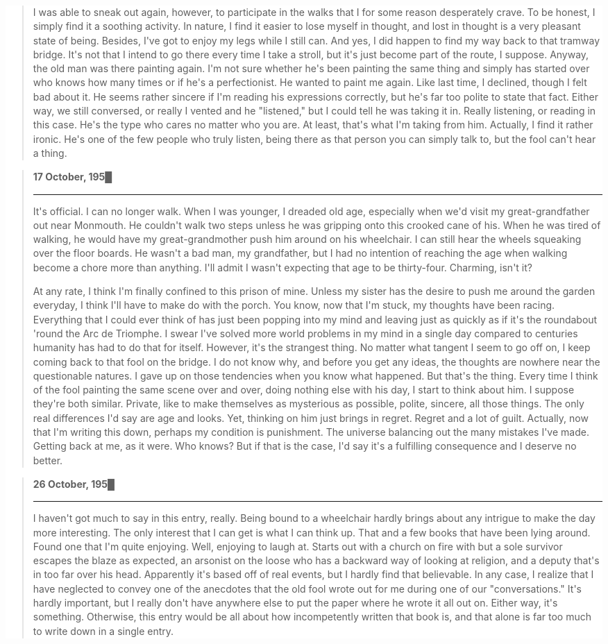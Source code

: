 > I was able to sneak out again, however, to participate in the walks that I for some reason desperately crave. To be honest, I simply find it a soothing activity. In nature, I find it easier to lose myself in thought, and lost in thought is a very pleasant state of being. Besides, I've got to enjoy my legs while I still can. And yes, I did happen to find my way back to that tramway bridge. It's not that I intend to go there every time I take a stroll, but it's just become part of the route, I suppose. Anyway, the old man was there painting again. I'm not sure whether he's been painting the same thing and simply has started over who knows how many times or if he's a perfectionist. He wanted to paint me again. Like last time, I declined, though I felt bad about it. He seems rather sincere if I'm reading his expressions correctly, but he's far too polite to state that fact. Either way, we still conversed, or really I vented and he "listened," but I could tell he was taking it in. Really listening, or reading in this case. He's the type who cares no matter who you are. At least, that's what I'm taking from him. Actually, I find it rather ironic. He's one of the few people who truly listen, being there as that person you can simply talk to, but the fool can't hear a thing.

> **17 October, 195█**
> 
> * * *
> 
> It's official. I can no longer walk. When I was younger, I dreaded old age, especially when we'd visit my great-grandfather out near Monmouth. He couldn't walk two steps unless he was gripping onto this crooked cane of his. When he was tired of walking, he would have my great-grandmother push him around on his wheelchair. I can still hear the wheels squeaking over the floor boards. He wasn't a bad man, my grandfather, but I had no intention of reaching the age when walking become a chore more than anything. I'll admit I wasn't expecting that age to be thirty-four. Charming, isn't it?
> 
> At any rate, I think I'm finally confined to this prison of mine. Unless my sister has the desire to push me around the garden everyday, I think I'll have to make do with the porch. You know, now that I'm stuck, my thoughts have been racing. Everything that I could ever think of has just been popping into my mind and leaving just as quickly as if it's the roundabout 'round the Arc de Triomphe. I swear I've solved more world problems in my mind in a single day compared to centuries humanity has had to do that for itself. However, it's the strangest thing. No matter what tangent I seem to go off on, I keep coming back to that fool on the bridge. I do not know why, and before you get any ideas, the thoughts are nowhere near the questionable natures. I gave up on those tendencies when you know what happened. But that's the thing. Every time I think of the fool painting the same scene over and over, doing nothing else with his day, I start to think about him. I suppose they're both similar. Private, like to make themselves as mysterious as possible, polite, sincere, all those things. The only real differences I'd say are age and looks. Yet, thinking on him just brings in regret. Regret and a lot of guilt. Actually, now that I'm writing this down, perhaps my condition is punishment. The universe balancing out the many mistakes I've made. Getting back at me, as it were. Who knows? But if that is the case, I'd say it's a fulfilling consequence and I deserve no better.

> **26 October, 195█**
> 
> * * *
> 
> I haven't got much to say in this entry, really. Being bound to a wheelchair hardly brings about any intrigue to make the day more interesting. The only interest that I can get is what I can think up. That and a few books that have been lying around. Found one that I'm quite enjoying. Well, enjoying to laugh at. Starts out with a church on fire with but a sole survivor escapes the blaze as expected, an arsonist on the loose who has a backward way of looking at religion, and a deputy that's in too far over his head. Apparently it's based off of real events, but I hardly find that believable. In any case, I realize that I have neglected to convey one of the anecdotes that the old fool wrote out for me during one of our "conversations." It's hardly important, but I really don't have anywhere else to put the paper where he wrote it all out on. Either way, it's something. Otherwise, this entry would be all about how incompetently written that book is, and that alone is far too much to write down in a single entry.
> 